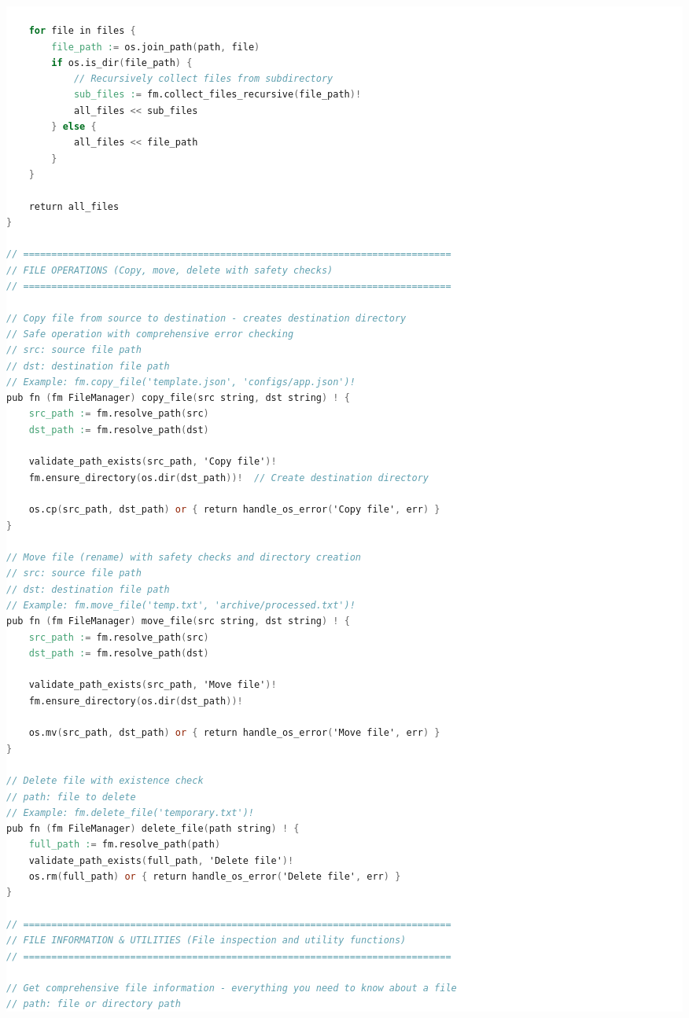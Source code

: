 ```v
    
    for file in files {
        file_path := os.join_path(path, file)
        if os.is_dir(file_path) {
            // Recursively collect files from subdirectory
            sub_files := fm.collect_files_recursive(file_path)!
            all_files << sub_files
        } else {
            all_files << file_path
        }
    }
    
    return all_files
}

// ============================================================================
// FILE OPERATIONS (Copy, move, delete with safety checks)
// ============================================================================

// Copy file from source to destination - creates destination directory
// Safe operation with comprehensive error checking
// src: source file path
// dst: destination file path
// Example: fm.copy_file('template.json', 'configs/app.json')!
pub fn (fm FileManager) copy_file(src string, dst string) ! {
    src_path := fm.resolve_path(src)
    dst_path := fm.resolve_path(dst)
    
    validate_path_exists(src_path, 'Copy file')!
    fm.ensure_directory(os.dir(dst_path))!  // Create destination directory
    
    os.cp(src_path, dst_path) or { return handle_os_error('Copy file', err) }
}

// Move file (rename) with safety checks and directory creation
// src: source file path
// dst: destination file path  
// Example: fm.move_file('temp.txt', 'archive/processed.txt')!
pub fn (fm FileManager) move_file(src string, dst string) ! {
    src_path := fm.resolve_path(src)
    dst_path := fm.resolve_path(dst)
    
    validate_path_exists(src_path, 'Move file')!
    fm.ensure_directory(os.dir(dst_path))!
    
    os.mv(src_path, dst_path) or { return handle_os_error('Move file', err) }
}

// Delete file with existence check
// path: file to delete
// Example: fm.delete_file('temporary.txt')!
pub fn (fm FileManager) delete_file(path string) ! {
    full_path := fm.resolve_path(path)
    validate_path_exists(full_path, 'Delete file')!
    os.rm(full_path) or { return handle_os_error('Delete file', err) }
}

// ============================================================================
// FILE INFORMATION & UTILITIES (File inspection and utility functions)
// ============================================================================

// Get comprehensive file information - everything you need to know about a file
// path: file or directory path
```